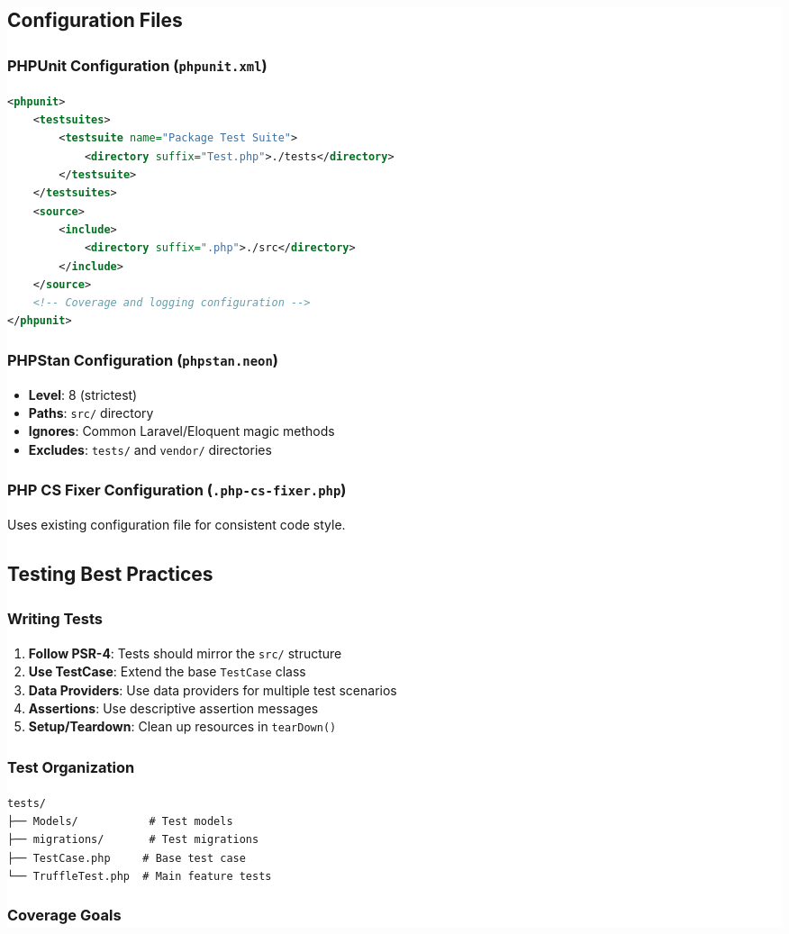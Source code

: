 ## Configuration Files

### PHPUnit Configuration (`phpunit.xml`)

```xml
<phpunit>
    <testsuites>
        <testsuite name="Package Test Suite">
            <directory suffix="Test.php">./tests</directory>
        </testsuite>
    </testsuites>
    <source>
        <include>
            <directory suffix=".php">./src</directory>
        </include>
    </source>
    <!-- Coverage and logging configuration -->
</phpunit>
```

### PHPStan Configuration (`phpstan.neon`)

- **Level**: 8 (strictest)
- **Paths**: `src/` directory
- **Ignores**: Common Laravel/Eloquent magic methods
- **Excludes**: `tests/` and `vendor/` directories

### PHP CS Fixer Configuration (`.php-cs-fixer.php`)

Uses existing configuration file for consistent code style.

## Testing Best Practices

### Writing Tests

1. **Follow PSR-4**: Tests should mirror the `src/` structure
2. **Use TestCase**: Extend the base `TestCase` class
3. **Data Providers**: Use data providers for multiple test scenarios
4. **Assertions**: Use descriptive assertion messages
5. **Setup/Teardown**: Clean up resources in `tearDown()`

### Test Organization

```
tests/
├── Models/           # Test models
├── migrations/       # Test migrations
├── TestCase.php     # Base test case
└── TruffleTest.php  # Main feature tests
```

### Coverage Goals
